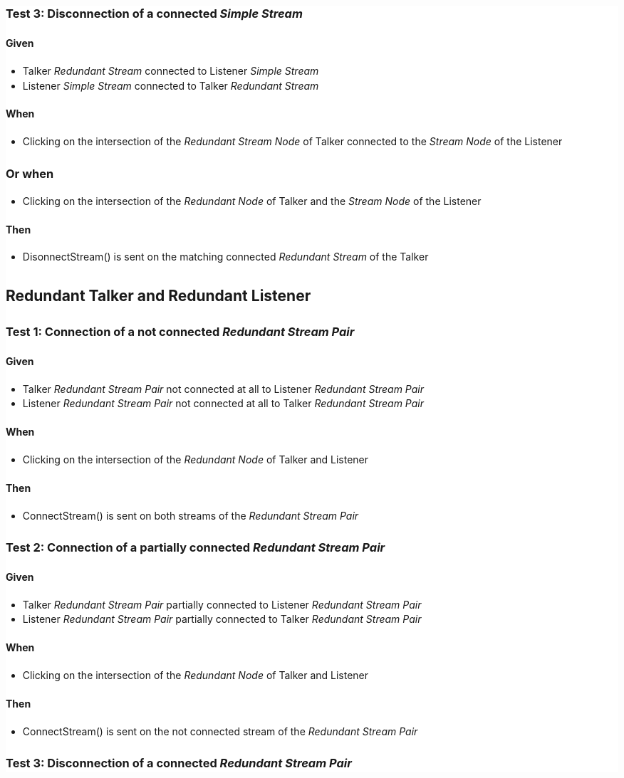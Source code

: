 
### Test 3: Disconnection of a connected _Simple Stream_

#### Given
* Talker _Redundant Stream_ connected to Listener _Simple Stream_
* Listener _Simple Stream_ connected to Talker _Redundant Stream_

#### When
* Clicking on the intersection of the _Redundant Stream Node_ of Talker connected to the _Stream Node_ of the Listener

### Or when
* Clicking on the intersection of the _Redundant Node_ of Talker and the _Stream Node_ of the Listener

#### Then
* DisonnectStream() is sent on the matching connected _Redundant Stream_ of the Talker


## Redundant Talker and Redundant Listener

### Test 1: Connection of a not connected _Redundant Stream Pair_

#### Given
* Talker _Redundant Stream Pair_ not connected at all to Listener _Redundant Stream Pair_
* Listener _Redundant Stream Pair_ not connected at all to Talker _Redundant Stream Pair_

#### When
* Clicking on the intersection of the _Redundant Node_ of Talker and Listener

#### Then
* ConnectStream() is sent on both streams of the _Redundant Stream Pair_


### Test 2: Connection of a partially connected _Redundant Stream Pair_

#### Given
* Talker _Redundant Stream Pair_ partially connected to Listener _Redundant Stream Pair_
* Listener _Redundant Stream Pair_ partially connected to Talker _Redundant Stream Pair_

#### When
* Clicking on the intersection of the _Redundant Node_ of Talker and Listener

#### Then
* ConnectStream() is sent on the not connected stream of the _Redundant Stream Pair_


### Test 3: Disconnection of a connected _Redundant Stream Pair_
